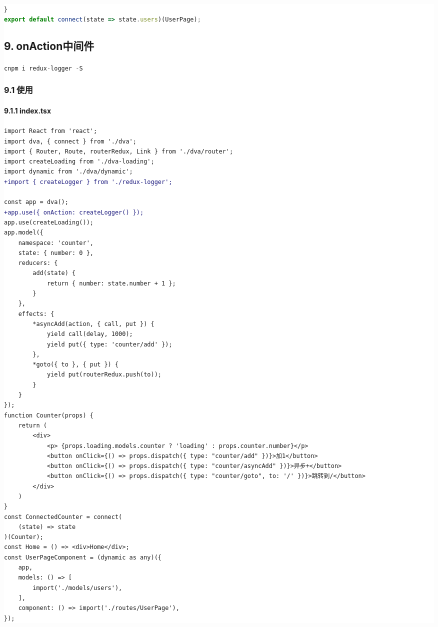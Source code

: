 ```js
}
export default connect(state => state.users)(UserPage);
```

## 9. onAction中间件

```js
cnpm i redux-logger -S
```

### 9.1 使用

#### 9.1.1 index.tsx

```diff
import React from 'react';
import dva, { connect } from './dva';
import { Router, Route, routerRedux, Link } from './dva/router';
import createLoading from './dva-loading';
import dynamic from './dva/dynamic';
+import { createLogger } from './redux-logger';

const app = dva();
+app.use({ onAction: createLogger() });
app.use(createLoading());
app.model({
    namespace: 'counter',
    state: { number: 0 },
    reducers: {
        add(state) {
            return { number: state.number + 1 };
        }
    },
    effects: {
        *asyncAdd(action, { call, put }) {
            yield call(delay, 1000);
            yield put({ type: 'counter/add' });
        },
        *goto({ to }, { put }) {
            yield put(routerRedux.push(to));
        }
    }
});
function Counter(props) {
    return (
        <div>
            <p> {props.loading.models.counter ? 'loading' : props.counter.number}</p>
            <button onClick={() => props.dispatch({ type: "counter/add" })}>加1</button>
            <button onClick={() => props.dispatch({ type: "counter/asyncAdd" })}>异步+</button>
            <button onClick={() => props.dispatch({ type: "counter/goto", to: '/' })}>跳转到/</button>
        </div>
    )
}
const ConnectedCounter = connect(
    (state) => state
)(Counter);
const Home = () => <div>Home</div>;
const UserPageComponent = (dynamic as any)({
    app,
    models: () => [
        import('./models/users'),
    ],
    component: () => import('./routes/UserPage'),
});
```